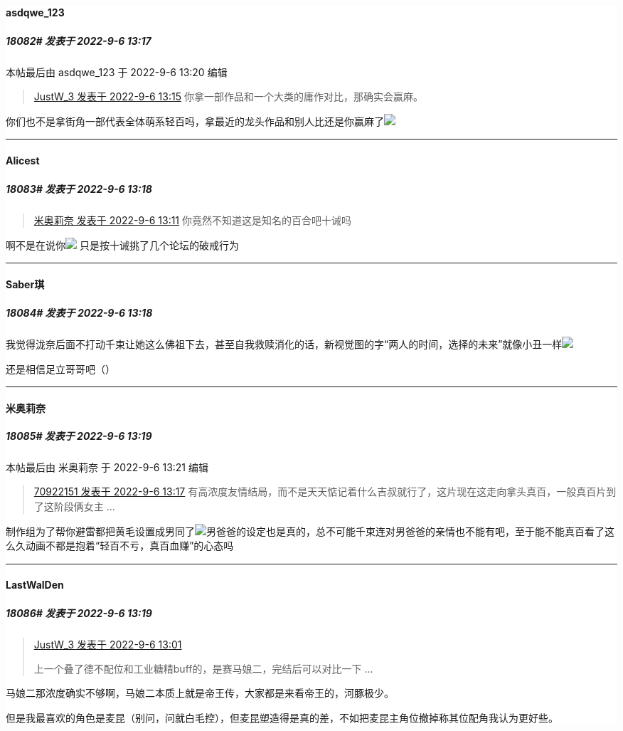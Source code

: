 ####  asdqwe_123  
##### 18082#       发表于 2022-9-6 13:17

 本帖最后由 asdqwe_123 于 2022-9-6 13:20 编辑 
<blockquote><a href="httphttps://bbs.saraba1st.com/2b/forum.php?mod=redirect&amp;goto=findpost&amp;pid=57361401&amp;ptid=2045127" target="_blank">JustW_3 发表于 2022-9-6 13:15</a>
你拿一部作品和一个大类的庸作对比，那确实会赢麻。</blockquote>
你们也不是拿街角一部代表全体萌系轻百吗，拿最近的龙头作品和别人比还是你赢麻了<img src="https://static.saraba1st.com/image/smiley/face2017/020.png" referrerpolicy="no-referrer">

*****

####  Alicest  
##### 18083#       发表于 2022-9-6 13:18

<blockquote><a href="httphttps://bbs.saraba1st.com/2b/forum.php?mod=redirect&amp;goto=findpost&amp;pid=57361348&amp;ptid=2045127" target="_blank">米奥莉奈 发表于 2022-9-6 13:11</a>
你竟然不知道这是知名的百合吧十诫吗</blockquote>
啊不是在说你<img src="https://static.saraba1st.com/image/smiley/face2017/068.png" referrerpolicy="no-referrer">
只是按十诫挑了几个论坛的破戒行为

*****

####  Saber琪  
##### 18084#       发表于 2022-9-6 13:18

我觉得泷奈后面不打动千束让她这么佛祖下去，甚至自我救赎消化的话，新视觉图的字“两人的时间，选择的未来”就像小丑一样<img src="https://static.saraba1st.com/image/smiley/face2017/067.png" referrerpolicy="no-referrer">

还是相信足立哥哥吧（）

*****

####  米奥莉奈  
##### 18085#       发表于 2022-9-6 13:19

 本帖最后由 米奥莉奈 于 2022-9-6 13:21 编辑 
<blockquote><a href="httphttps://bbs.saraba1st.com/2b/forum.php?mod=redirect&amp;goto=findpost&amp;pid=57361423&amp;ptid=2045127" target="_blank">70922151 发表于 2022-9-6 13:17</a>
有高浓度友情结局，而不是天天惦记着什么吉叔就行了，这片现在这走向拿头真百，一般真百片到了这阶段俩女主 ...</blockquote>
制作组为了帮你避雷都把黄毛设置成男同了<img src="https://static.saraba1st.com/image/smiley/face2017/243.gif" referrerpolicy="no-referrer">男爸爸的设定也是真的，总不可能千束连对男爸爸的亲情也不能有吧，至于能不能真百看了这么久动画不都是抱着“轻百不亏，真百血赚”的心态吗

*****

####  LastWalDen  
##### 18086#       发表于 2022-9-6 13:19

<blockquote><a href="httphttps://bbs.saraba1st.com/2b/forum.php?mod=redirect&amp;goto=findpost&amp;pid=57361179&amp;ptid=2045127" target="_blank">JustW_3 发表于 2022-9-6 13:01</a>

上一个叠了德不配位和工业糖精buff的，是赛马娘二，完结后可以对比一下 ...</blockquote>
马娘二那浓度确实不够啊，马娘二本质上就是帝王传，大家都是来看帝王的，河豚极少。

但是我最喜欢的角色是麦昆（别问，问就白毛控），但麦昆塑造得是真的差，不如把麦昆主角位撤掉称其位配角我认为更好些。
